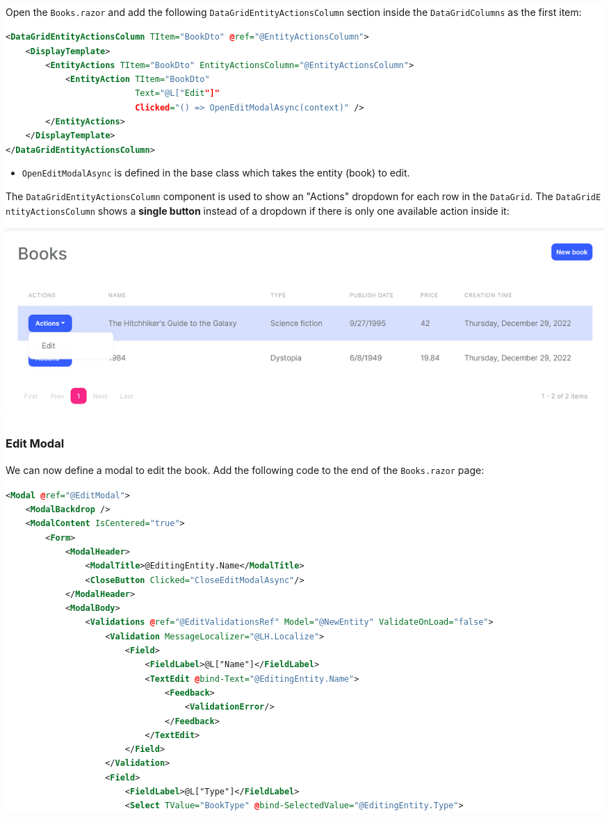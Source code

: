 Open the `Books.razor` and add the following `DataGridEntityActionsColumn` section inside the `DataGridColumns` as the first item:

````xml
<DataGridEntityActionsColumn TItem="BookDto" @ref="@EntityActionsColumn">
    <DisplayTemplate>
        <EntityActions TItem="BookDto" EntityActionsColumn="@EntityActionsColumn">
            <EntityAction TItem="BookDto"
                          Text="@L["Edit"]"
                          Clicked="() => OpenEditModalAsync(context)" />
        </EntityActions>
    </DisplayTemplate>
</DataGridEntityActionsColumn>
````

* `OpenEditModalAsync` is defined in the base class which takes the entity (book) to edit.

The `DataGridEntityActionsColumn` component is used to show an "Actions" dropdown for each row in the `DataGrid`.  The `DataGridEntityActionsColumn` shows a **single button** instead of a dropdown if there is only one available action inside it:

![blazor-edit-book-action](./images/blazor-edit-book-action-3.png)

### Edit Modal

We can now define a modal to edit the book. Add the following code to the end of the `Books.razor` page:

````xml
<Modal @ref="@EditModal">
    <ModalBackdrop />
    <ModalContent IsCentered="true">
        <Form>
            <ModalHeader>
                <ModalTitle>@EditingEntity.Name</ModalTitle>
                <CloseButton Clicked="CloseEditModalAsync"/>
            </ModalHeader>
            <ModalBody>
                <Validations @ref="@EditValidationsRef" Model="@NewEntity" ValidateOnLoad="false">
                    <Validation MessageLocalizer="@LH.Localize">
                        <Field>
                            <FieldLabel>@L["Name"]</FieldLabel>
                            <TextEdit @bind-Text="@EditingEntity.Name">
                                <Feedback>
                                    <ValidationError/>
                                </Feedback>
                            </TextEdit>
                        </Field>
                    </Validation>
                    <Field>
                        <FieldLabel>@L["Type"]</FieldLabel>
                        <Select TValue="BookType" @bind-SelectedValue="@EditingEntity.Type">
````